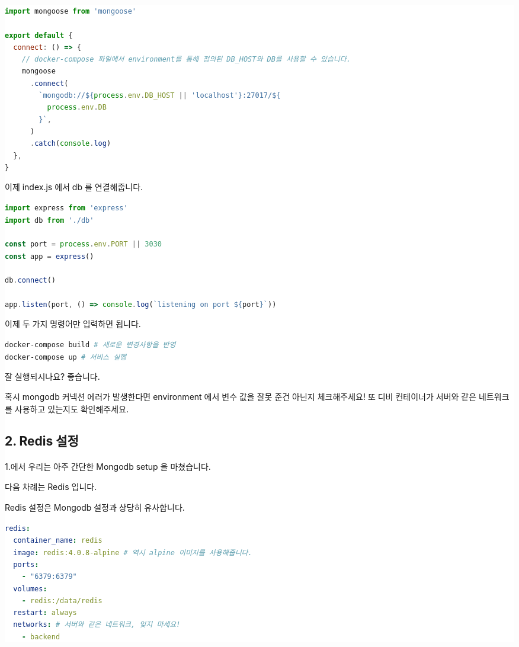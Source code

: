 ```js
import mongoose from 'mongoose'

export default {
  connect: () => {
    // docker-compose 파일에서 environment를 통해 정의된 DB_HOST와 DB를 사용할 수 있습니다.
    mongoose
      .connect(
        `mongodb://${process.env.DB_HOST || 'localhost'}:27017/${
          process.env.DB
        }`,
      )
      .catch(console.log)
  },
}
```

이제 index.js 에서 db 를 연결해줍니다.

```js
import express from 'express'
import db from './db'

const port = process.env.PORT || 3030
const app = express()

db.connect()

app.listen(port, () => console.log(`listening on port ${port}`))
```

이제 두 가지 명령어만 입력하면 됩니다.

```bash
docker-compose build # 새로운 변경사항을 반영
docker-compose up # 서비스 실행
```

잘 실행되시나요? 좋습니다.

혹시 mongodb 커넥션 에러가 발생한다면 environment 에서 변수 값을 잘못 준건 아닌지 체크해주세요! 또 디비 컨테이너가 서버와 같은 네트워크를 사용하고 있는지도 확인해주세요.

## 2. Redis 설정

1.에서 우리는 아주 간단한 Mongodb setup 을 마쳤습니다.

다음 차례는 Redis 입니다.

Redis 설정은 Mongodb 설정과 상당히 유사합니다.

```yml
redis:
  container_name: redis
  image: redis:4.0.8-alpine # 역시 alpine 이미지를 사용해줍니다.
  ports:
    - "6379:6379"
  volumes:
    - redis:/data/redis
  restart: always
  networks: # 서버와 같은 네트워크, 잊지 마세요!
    - backend
```
